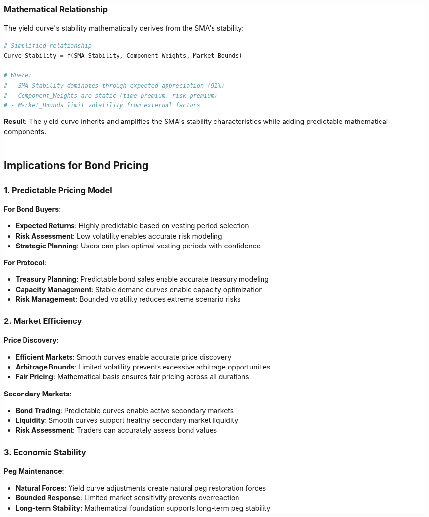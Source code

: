 ### Mathematical Relationship

The yield curve's stability mathematically derives from the SMA's stability:

```python
# Simplified relationship
Curve_Stability = f(SMA_Stability, Component_Weights, Market_Bounds)

# Where:
# - SMA_Stability dominates through expected appreciation (91%)
# - Component_Weights are static (time premium, risk premium)
# - Market_Bounds limit volatility from external factors
```

**Result**: The yield curve inherits and amplifies the SMA's stability characteristics while adding predictable mathematical components.

---

## Implications for Bond Pricing

### 1. Predictable Pricing Model

**For Bond Buyers**:

- **Expected Returns**: Highly predictable based on vesting period selection
- **Risk Assessment**: Low volatility enables accurate risk modeling
- **Strategic Planning**: Users can plan optimal vesting periods with confidence

**For Protocol**:

- **Treasury Planning**: Predictable bond sales enable accurate treasury modeling
- **Capacity Management**: Stable demand curves enable capacity optimization
- **Risk Management**: Bounded volatility reduces extreme scenario risks

### 2. Market Efficiency

**Price Discovery**:

- **Efficient Markets**: Smooth curves enable accurate price discovery
- **Arbitrage Bounds**: Limited volatility prevents excessive arbitrage opportunities
- **Fair Pricing**: Mathematical basis ensures fair pricing across all durations

**Secondary Markets**:

- **Bond Trading**: Predictable curves enable active secondary markets
- **Liquidity**: Smooth curves support healthy secondary market liquidity
- **Risk Assessment**: Traders can accurately assess bond values

### 3. Economic Stability

**Peg Maintenance**:

- **Natural Forces**: Yield curve adjustments create natural peg restoration forces
- **Bounded Response**: Limited market sensitivity prevents overreaction
- **Long-term Stability**: Mathematical foundation supports long-term peg stability
